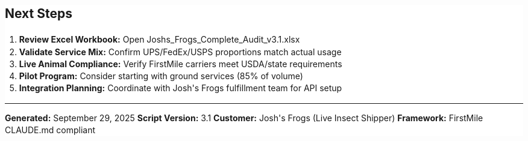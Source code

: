 
## Next Steps

1. **Review Excel Workbook:** Open Joshs_Frogs_Complete_Audit_v3.1.xlsx
2. **Validate Service Mix:** Confirm UPS/FedEx/USPS proportions match actual usage
3. **Live Animal Compliance:** Verify FirstMile carriers meet USDA/state requirements
4. **Pilot Program:** Consider starting with ground services (85% of volume)
5. **Integration Planning:** Coordinate with Josh's Frogs fulfillment team for API setup

---

**Generated:** September 29, 2025
**Script Version:** 3.1
**Customer:** Josh's Frogs (Live Insect Shipper)
**Framework:** FirstMile CLAUDE.md compliant